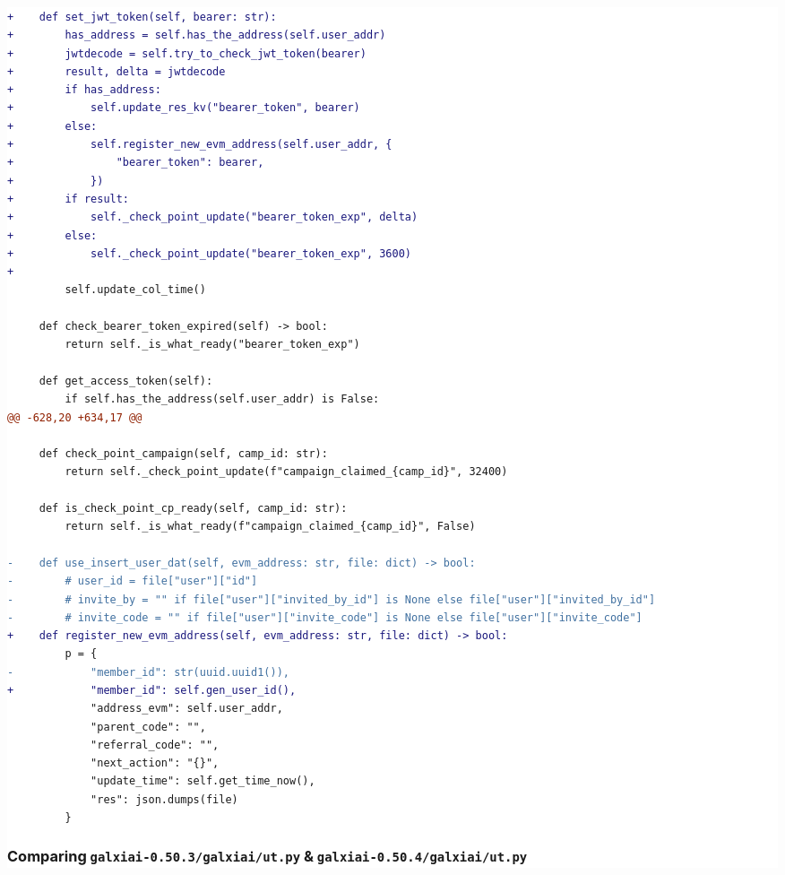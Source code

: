 ```diff
+    def set_jwt_token(self, bearer: str):
+        has_address = self.has_the_address(self.user_addr)
+        jwtdecode = self.try_to_check_jwt_token(bearer)
+        result, delta = jwtdecode
+        if has_address:
+            self.update_res_kv("bearer_token", bearer)
+        else:
+            self.register_new_evm_address(self.user_addr, {
+                "bearer_token": bearer,
+            })
+        if result:
+            self._check_point_update("bearer_token_exp", delta)
+        else:
+            self._check_point_update("bearer_token_exp", 3600)
+
         self.update_col_time()
 
     def check_bearer_token_expired(self) -> bool:
         return self._is_what_ready("bearer_token_exp")
 
     def get_access_token(self):
         if self.has_the_address(self.user_addr) is False:
@@ -628,20 +634,17 @@
 
     def check_point_campaign(self, camp_id: str):
         return self._check_point_update(f"campaign_claimed_{camp_id}", 32400)
 
     def is_check_point_cp_ready(self, camp_id: str):
         return self._is_what_ready(f"campaign_claimed_{camp_id}", False)
 
-    def use_insert_user_dat(self, evm_address: str, file: dict) -> bool:
-        # user_id = file["user"]["id"]
-        # invite_by = "" if file["user"]["invited_by_id"] is None else file["user"]["invited_by_id"]
-        # invite_code = "" if file["user"]["invite_code"] is None else file["user"]["invite_code"]
+    def register_new_evm_address(self, evm_address: str, file: dict) -> bool:
         p = {
-            "member_id": str(uuid.uuid1()),
+            "member_id": self.gen_user_id(),
             "address_evm": self.user_addr,
             "parent_code": "",
             "referral_code": "",
             "next_action": "{}",
             "update_time": self.get_time_now(),
             "res": json.dumps(file)
         }
```

### Comparing `galxiai-0.50.3/galxiai/ut.py` & `galxiai-0.50.4/galxiai/ut.py`
